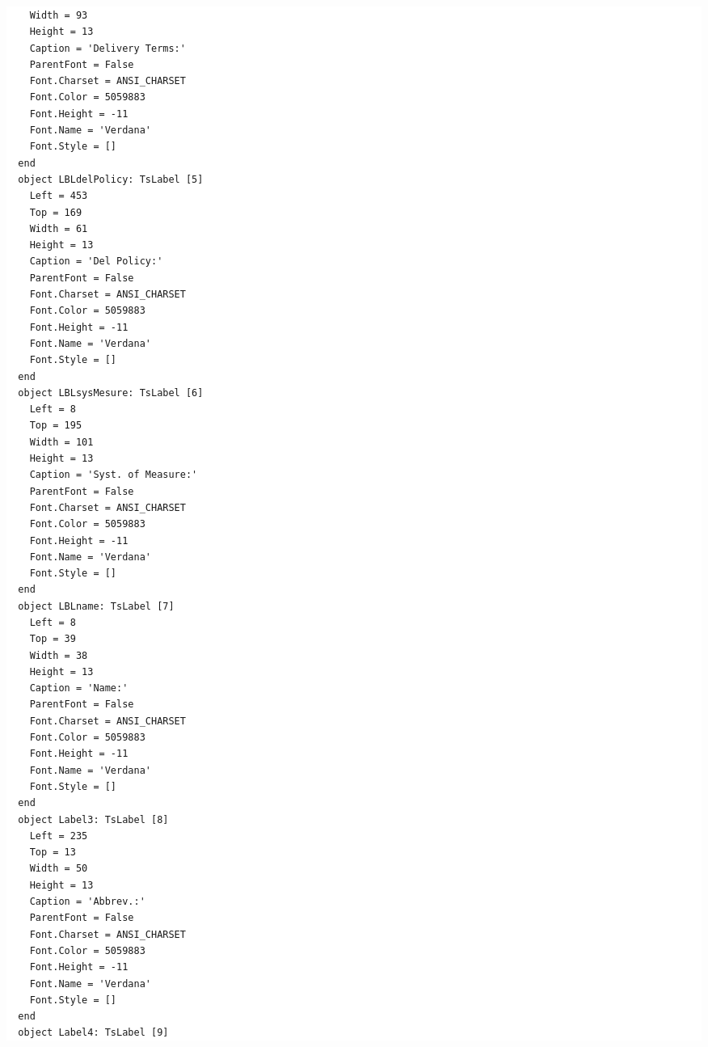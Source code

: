 ```
    Width = 93
    Height = 13
    Caption = 'Delivery Terms:'
    ParentFont = False
    Font.Charset = ANSI_CHARSET
    Font.Color = 5059883
    Font.Height = -11
    Font.Name = 'Verdana'
    Font.Style = []
  end
  object LBLdelPolicy: TsLabel [5]
    Left = 453
    Top = 169
    Width = 61
    Height = 13
    Caption = 'Del Policy:'
    ParentFont = False
    Font.Charset = ANSI_CHARSET
    Font.Color = 5059883
    Font.Height = -11
    Font.Name = 'Verdana'
    Font.Style = []
  end
  object LBLsysMesure: TsLabel [6]
    Left = 8
    Top = 195
    Width = 101
    Height = 13
    Caption = 'Syst. of Measure:'
    ParentFont = False
    Font.Charset = ANSI_CHARSET
    Font.Color = 5059883
    Font.Height = -11
    Font.Name = 'Verdana'
    Font.Style = []
  end
  object LBLname: TsLabel [7]
    Left = 8
    Top = 39
    Width = 38
    Height = 13
    Caption = 'Name:'
    ParentFont = False
    Font.Charset = ANSI_CHARSET
    Font.Color = 5059883
    Font.Height = -11
    Font.Name = 'Verdana'
    Font.Style = []
  end
  object Label3: TsLabel [8]
    Left = 235
    Top = 13
    Width = 50
    Height = 13
    Caption = 'Abbrev.:'
    ParentFont = False
    Font.Charset = ANSI_CHARSET
    Font.Color = 5059883
    Font.Height = -11
    Font.Name = 'Verdana'
    Font.Style = []
  end
  object Label4: TsLabel [9]
```